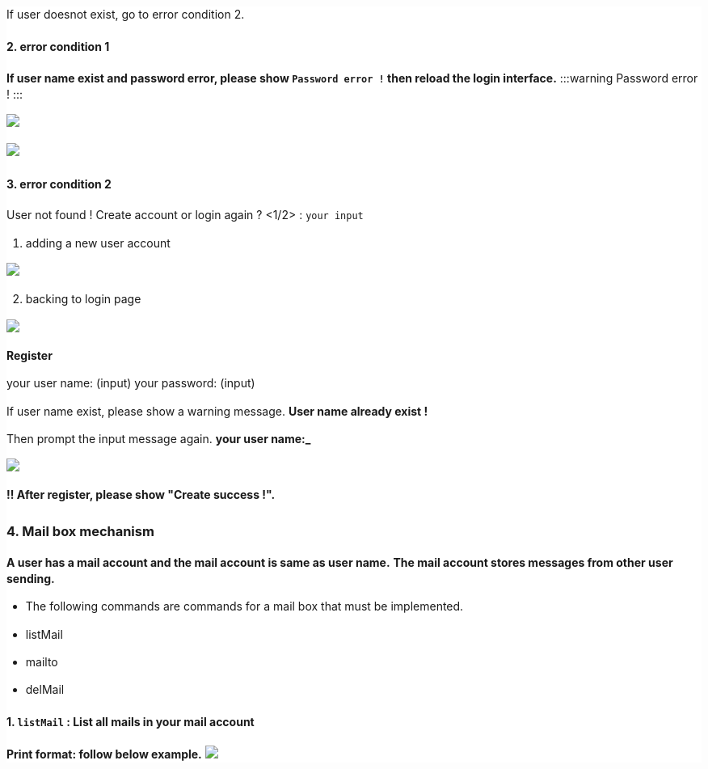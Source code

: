 If user doesnot exist, go to error condition 2.


#### 2. error condition 1

**If user name exist and password error, please show `Password error !` then reload the login interface.**
:::warning
Password error !
:::

![](https://i.imgur.com/b7THzCm.png)

![](https://i.imgur.com/Mdmyfu0.png)

#### 3. error condition 2

User not found !
Create account or login again ? &lt;1/2&gt; : `your input`

1. adding a new user account

![](https://i.imgur.com/bsBH8Ko.png)

2. backing to login page

![](https://i.imgur.com/oqFKkw5.png)

**Register**

your user name: (input)
your password: (input)

If user name exist, please show a warning message. **User name already exist !**

Then prompt the input message again. **your user name:_**

![](https://i.imgur.com/KY6QNUC.png)

**:bangbang: After register, please show &#34;Create success !&#34;.**

### 4. Mail box mechanism

**A user has a mail account and the mail account is same as user name.**
**The mail account stores messages from other user sending.**

- The following commands are commands for a mail box that must be implemented.

- listMail
- mailto
- delMail

#### 1. `listMail`  : List all mails in your mail account

**Print format: follow below example.**
![](https://i.imgur.com/8Wmotbg.png)
